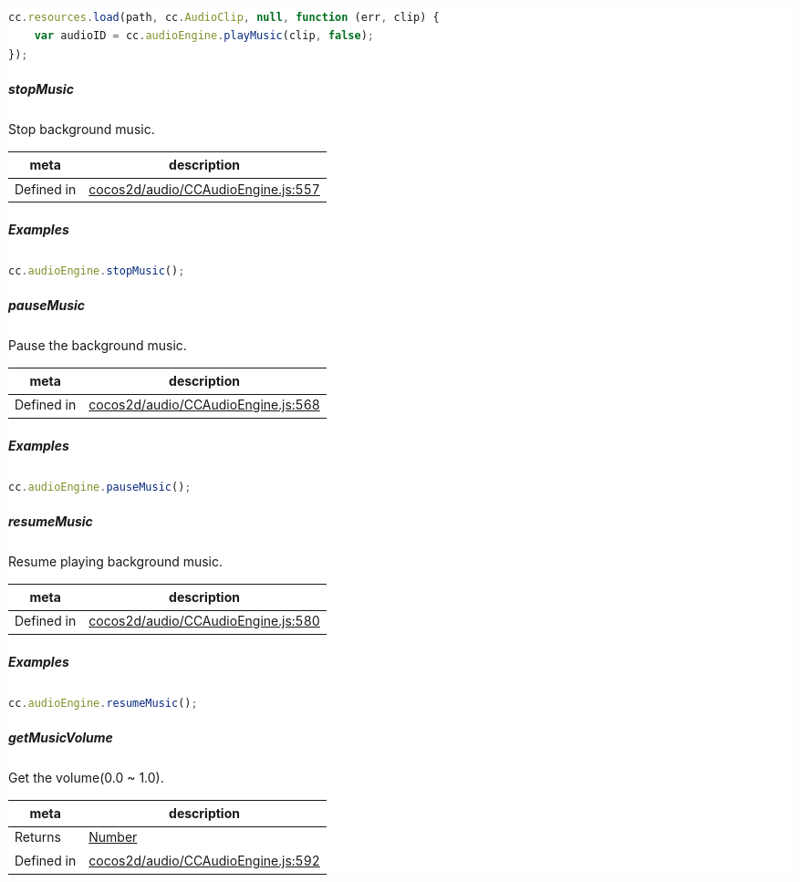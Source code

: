 ```js
cc.resources.load(path, cc.AudioClip, null, function (err, clip) {
    var audioID = cc.audioEngine.playMusic(clip, false);
});
```

##### stopMusic

Stop background music.

| meta | description |
|------|-------------|
| Defined in | [cocos2d/audio/CCAudioEngine.js:557](https://github.com/cocos-creator/engine/blob/f495398f4307775f0f733162e3d128d81e063063/cocos2d/audio/CCAudioEngine.js#L557) |


##### Examples

```js
cc.audioEngine.stopMusic();
```

##### pauseMusic

Pause the background music.

| meta | description |
|------|-------------|
| Defined in | [cocos2d/audio/CCAudioEngine.js:568](https://github.com/cocos-creator/engine/blob/f495398f4307775f0f733162e3d128d81e063063/cocos2d/audio/CCAudioEngine.js#L568) |


##### Examples

```js
cc.audioEngine.pauseMusic();
```

##### resumeMusic

Resume playing background music.

| meta | description |
|------|-------------|
| Defined in | [cocos2d/audio/CCAudioEngine.js:580](https://github.com/cocos-creator/engine/blob/f495398f4307775f0f733162e3d128d81e063063/cocos2d/audio/CCAudioEngine.js#L580) |


##### Examples

```js
cc.audioEngine.resumeMusic();
```

##### getMusicVolume

Get the volume(0.0 ~ 1.0).

| meta | description |
|------|-------------|
| Returns | <a href="https://developer.mozilla.org/en/JavaScript/Reference/Global_Objects/Number" class="crosslink external" target="_blank">Number</a> 
| Defined in | [cocos2d/audio/CCAudioEngine.js:592](https://github.com/cocos-creator/engine/blob/f495398f4307775f0f733162e3d128d81e063063/cocos2d/audio/CCAudioEngine.js#L592) |
